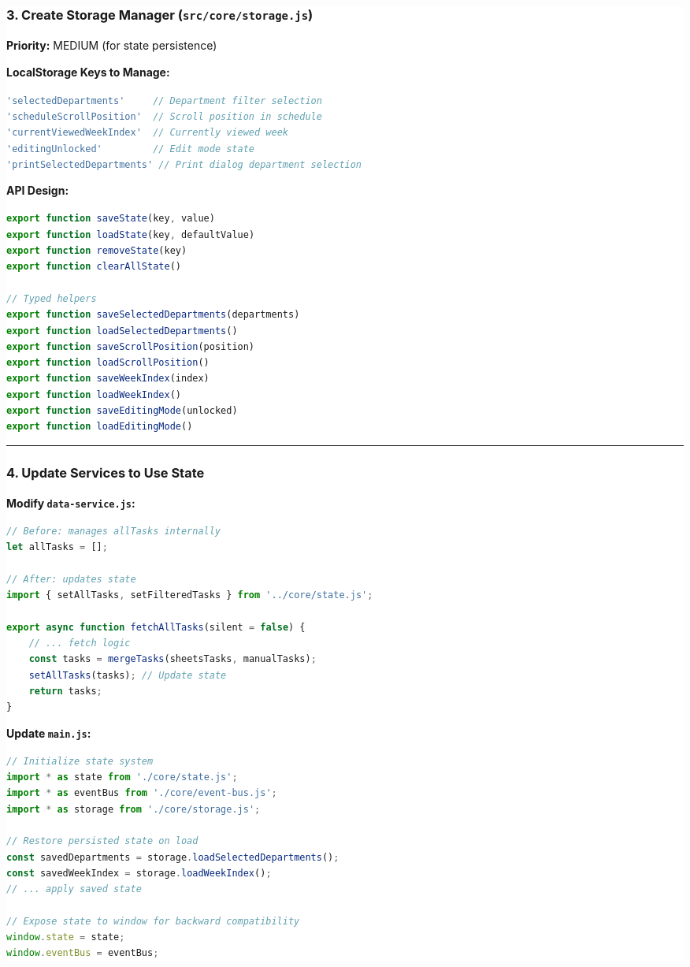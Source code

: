 
### 3. Create Storage Manager (`src/core/storage.js`)
**Priority:** MEDIUM (for state persistence)

**LocalStorage Keys to Manage:**
```javascript
'selectedDepartments'     // Department filter selection
'scheduleScrollPosition'  // Scroll position in schedule
'currentViewedWeekIndex'  // Currently viewed week
'editingUnlocked'         // Edit mode state
'printSelectedDepartments' // Print dialog department selection
```

**API Design:**
```javascript
export function saveState(key, value)
export function loadState(key, defaultValue)
export function removeState(key)
export function clearAllState()

// Typed helpers
export function saveSelectedDepartments(departments)
export function loadSelectedDepartments()
export function saveScrollPosition(position)
export function loadScrollPosition()
export function saveWeekIndex(index)
export function loadWeekIndex()
export function saveEditingMode(unlocked)
export function loadEditingMode()
```

---

### 4. Update Services to Use State

**Modify `data-service.js`:**
```javascript
// Before: manages allTasks internally
let allTasks = [];

// After: updates state
import { setAllTasks, setFilteredTasks } from '../core/state.js';

export async function fetchAllTasks(silent = false) {
    // ... fetch logic
    const tasks = mergeTasks(sheetsTasks, manualTasks);
    setAllTasks(tasks); // Update state
    return tasks;
}
```

**Update `main.js`:**
```javascript
// Initialize state system
import * as state from './core/state.js';
import * as eventBus from './core/event-bus.js';
import * as storage from './core/storage.js';

// Restore persisted state on load
const savedDepartments = storage.loadSelectedDepartments();
const savedWeekIndex = storage.loadWeekIndex();
// ... apply saved state

// Expose state to window for backward compatibility
window.state = state;
window.eventBus = eventBus;
```